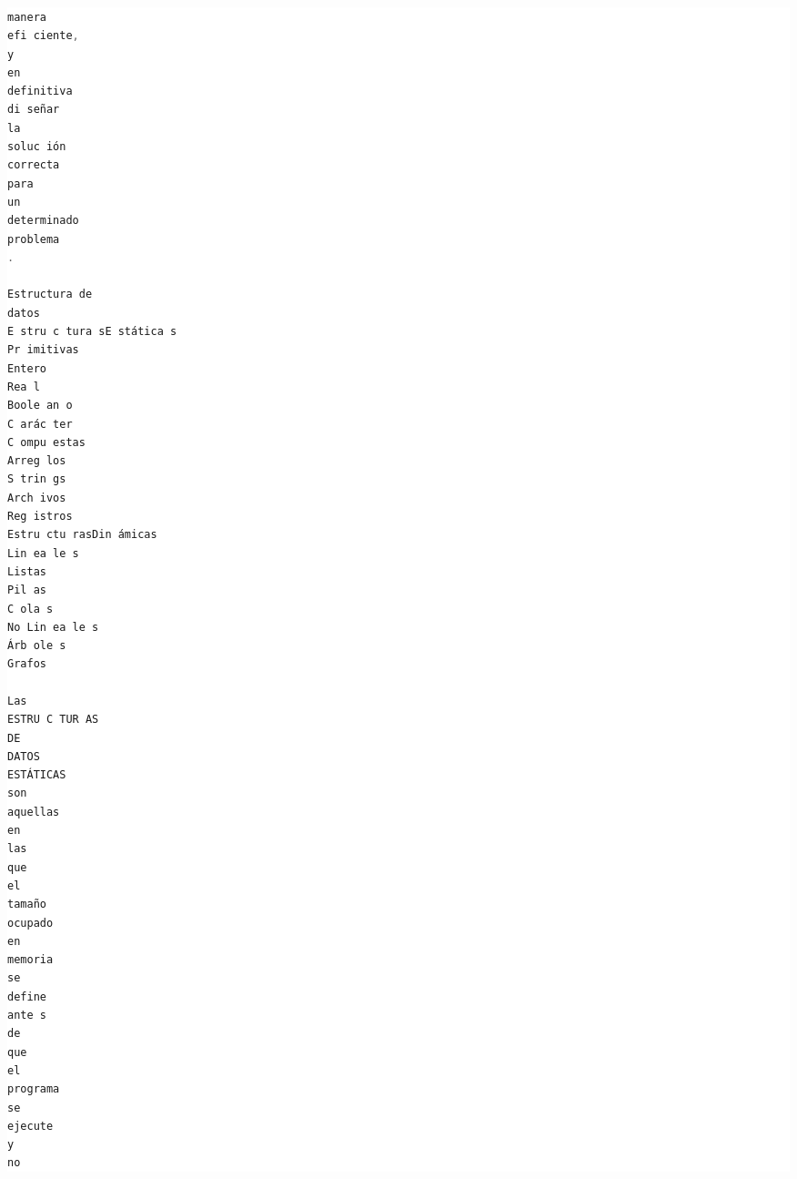 ```c
manera
efi ciente,
y
en
definitiva
di señar
la
soluc ión
correcta
para
un
determinado
problema
.

Estructura de  
datos
E stru c tura sE stática s
Pr imitivas
Entero
Rea l
Boole an o
C arác ter
C ompu estas
Arreg los
S trin gs
Arch ivos
Reg istros
Estru ctu rasDin ámicas
Lin ea le s
Listas
Pil as
C ola s
No Lin ea le s
Árb ole s
Grafos

Las
ESTRU C TUR AS
DE
DATOS
ESTÁTICAS
son
aquellas
en
las
que
el
tamaño
ocupado
en
memoria
se
define
ante s
de
que
el
programa
se
ejecute
y
no
```